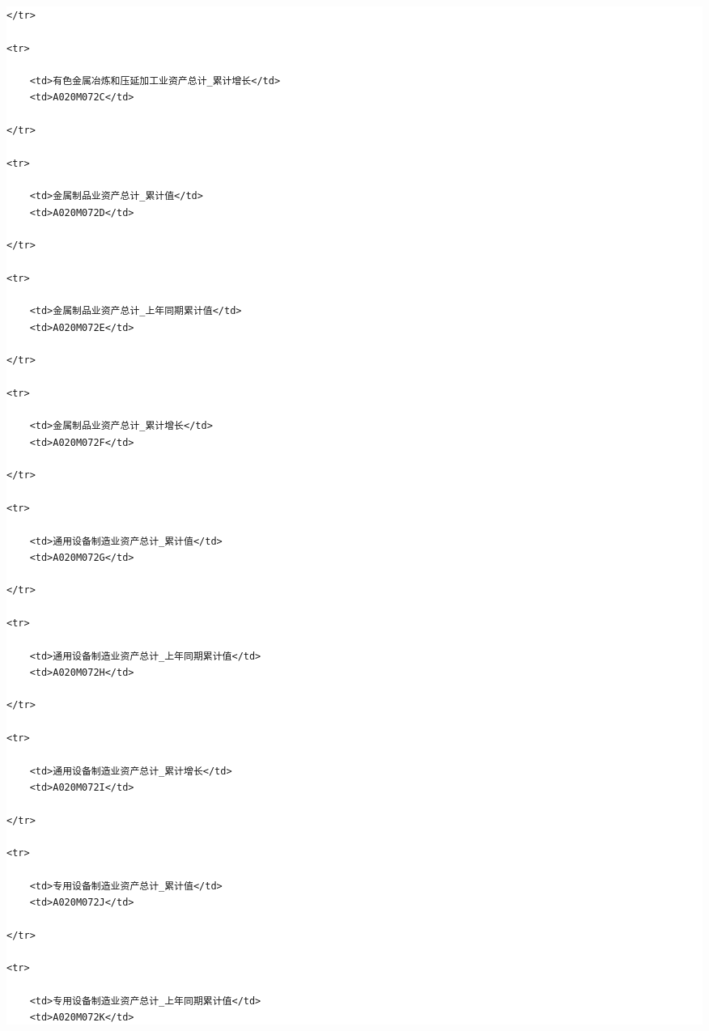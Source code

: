     </tr>
    
    <tr>

        <td>有色金属冶炼和压延加工业资产总计_累计增长</td>
        <td>A020M072C</td>

    </tr>
    
    <tr>

        <td>金属制品业资产总计_累计值</td>
        <td>A020M072D</td>

    </tr>
    
    <tr>

        <td>金属制品业资产总计_上年同期累计值</td>
        <td>A020M072E</td>

    </tr>
    
    <tr>

        <td>金属制品业资产总计_累计增长</td>
        <td>A020M072F</td>

    </tr>
    
    <tr>

        <td>通用设备制造业资产总计_累计值</td>
        <td>A020M072G</td>

    </tr>
    
    <tr>

        <td>通用设备制造业资产总计_上年同期累计值</td>
        <td>A020M072H</td>

    </tr>
    
    <tr>

        <td>通用设备制造业资产总计_累计增长</td>
        <td>A020M072I</td>

    </tr>
    
    <tr>

        <td>专用设备制造业资产总计_累计值</td>
        <td>A020M072J</td>

    </tr>
    
    <tr>

        <td>专用设备制造业资产总计_上年同期累计值</td>
        <td>A020M072K</td>
